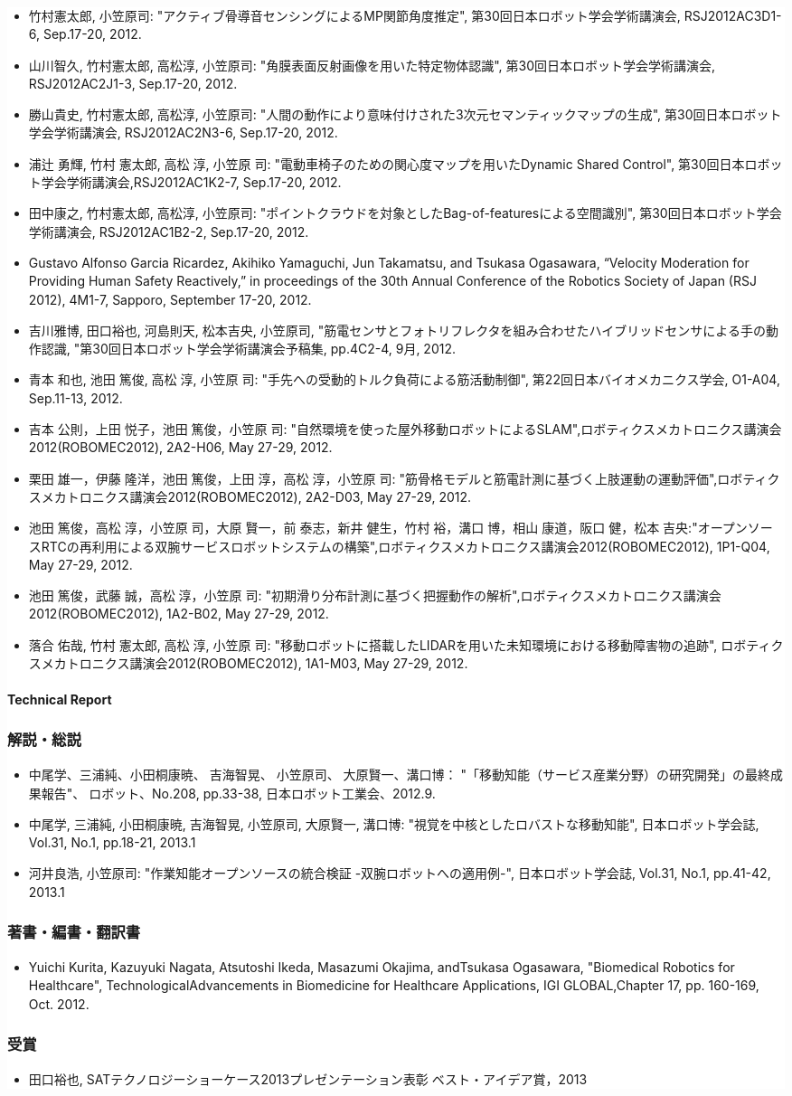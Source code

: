 - 竹村憲太郎, 小笠原司: "アクティブ骨導音センシングによるMP関節角度推定", 第30回日本ロボット学会学術講演会, RSJ2012AC3D1-6, Sep.17-20, 2012.

- 山川智久, 竹村憲太郎, 高松淳, 小笠原司: "角膜表面反射画像を用いた特定物体認識", 第30回日本ロボット学会学術講演会, RSJ2012AC2J1-3, Sep.17-20, 2012.

- 勝山貴史, 竹村憲太郎, 高松淳, 小笠原司: "人間の動作により意味付けされた3次元セマンティックマップの生成", 第30回日本ロボット学会学術講演会, RSJ2012AC2N3-6, Sep.17-20, 2012.

- 浦辻 勇輝, 竹村 憲太郎, 高松 淳, 小笠原 司: "電動車椅子のための関心度マップを用いたDynamic Shared Control", 第30回日本ロボット学会学術講演会,RSJ2012AC1K2-7, Sep.17-20, 2012.

- 田中康之, 竹村憲太郎, 高松淳, 小笠原司: "ポイントクラウドを対象としたBag-of-featuresによる空間識別", 第30回日本ロボット学会学術講演会, RSJ2012AC1B2-2, Sep.17-20, 2012.

- Gustavo Alfonso Garcia Ricardez, Akihiko Yamaguchi, Jun Takamatsu, and Tsukasa Ogasawara, “Velocity Moderation for Providing Human Safety Reactively,” in proceedings of the 30th Annual Conference of the Robotics Society of Japan (RSJ 2012), 4M1-7, Sapporo, September 17-20, 2012.

- 吉川雅博, 田口裕也, 河島則天, 松本吉央, 小笠原司, "筋電センサとフォトリフレクタを組み合わせたハイブリッドセンサによる手の動作認識, "第30回日本ロボット学会学術講演会予稿集, pp.4C2-4, 9月, 2012.

- 青本 和也, 池田 篤俊, 高松 淳, 小笠原 司: "手先への受動的トルク負荷による筋活動制御", 第22回日本バイオメカニクス学会, O1-A04, Sep.11-13, 2012.

- 吉本 公則，上田 悦子，池田 篤俊，小笠原 司: "自然環境を使った屋外移動ロボットによるSLAM",ロボティクスメカトロニクス講演会2012(ROBOMEC2012), 2A2-H06, May 27-29, 2012.

- 栗田 雄一，伊藤 隆洋，池田 篤俊，上田 淳，高松 淳，小笠原 司: "筋骨格モデルと筋電計測に基づく上肢運動の運動評価",ロボティクスメカトロニクス講演会2012(ROBOMEC2012), 2A2-D03, May 27-29, 2012.

- 池田 篤俊，高松 淳，小笠原 司，大原 賢一，前 泰志，新井 健生，竹村 裕，溝口 博，相山 康道，阪口 健，松本 吉央:"オープンソースRTCの再利用による双腕サービスロボットシステムの構築",ロボティクスメカトロニクス講演会2012(ROBOMEC2012), 1P1-Q04, May 27-29, 2012.

- 池田 篤俊，武藤 誠，高松 淳，小笠原 司: "初期滑り分布計測に基づく把握動作の解析",ロボティクスメカトロニクス講演会2012(ROBOMEC2012), 1A2-B02, May 27-29, 2012.

- 落合 佑哉, 竹村 憲太郎, 高松 淳, 小笠原 司: "移動ロボットに搭載したLIDARを用いた未知環境における移動障害物の追跡", ロボティクスメカトロニクス講演会2012(ROBOMEC2012), 1A1-M03, May 27-29, 2012.



#### Technical Report


### 解説・総説
- 中尾学、三浦純、小田桐康暁、 吉海智晃、 小笠原司、 大原賢一、溝口博： "「移動知能（サービス産業分野）の研究開発」の最終成果報告"、 ロボット、No.208, pp.33-38, 日本ロボット工業会、2012.9.

- 中尾学, 三浦純, 小田桐康暁, 吉海智晃, 小笠原司, 大原賢一, 溝口博: "視覚を中核としたロバストな移動知能", 日本ロボット学会誌, Vol.31, No.1, pp.18-21, 2013.1

- 河井良浩, 小笠原司: "作業知能オープンソースの統合検証 -双腕ロボットへの適用例-", 日本ロボット学会誌, Vol.31, No.1, pp.41-42, 2013.1

### 著書・編書・翻訳書
- Yuichi Kurita, Kazuyuki Nagata, Atsutoshi Ikeda, Masazumi Okajima, andTsukasa Ogasawara, "Biomedical Robotics for Healthcare", TechnologicalAdvancements in Biomedicine for Healthcare Applications, IGI GLOBAL,Chapter 17, pp. 160-169, Oct. 2012.





### 受賞
- 田口裕也, SATテクノロジーショーケース2013プレゼンテーション表彰 ベスト・アイデア賞，2013
